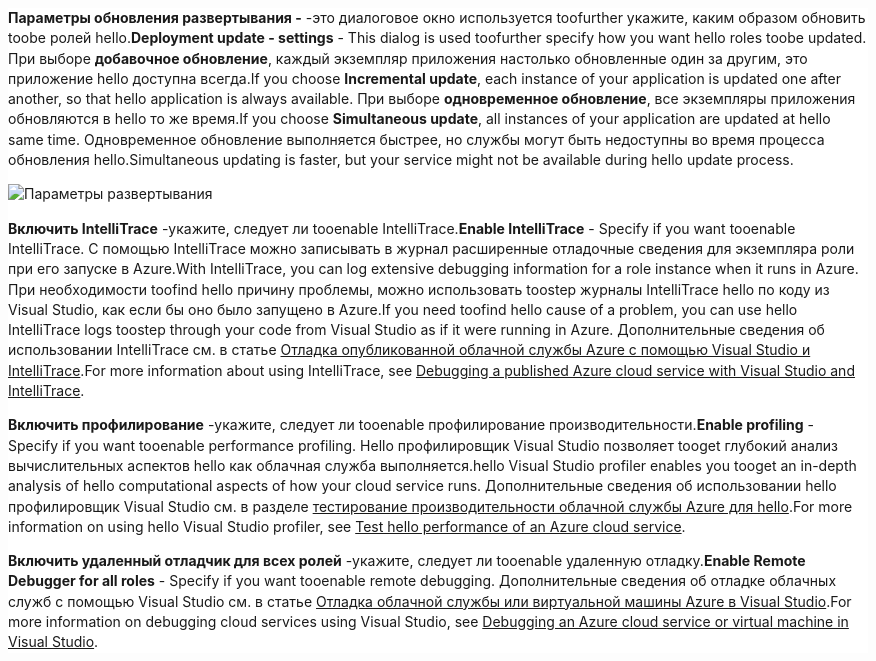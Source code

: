 <span data-ttu-id="9c79c-150">**Параметры обновления развертывания -** -это диалоговое окно используется toofurther укажите, каким образом обновить toobe ролей hello.</span><span class="sxs-lookup"><span data-stu-id="9c79c-150">**Deployment update - settings** - This dialog is used toofurther specify how you want hello roles toobe updated.</span></span> <span data-ttu-id="9c79c-151">При выборе **добавочное обновление**, каждый экземпляр приложения настолько обновленные один за другим, это приложение hello доступна всегда.</span><span class="sxs-lookup"><span data-stu-id="9c79c-151">If you choose **Incremental update**, each instance of your application is updated one after another, so that hello application is always available.</span></span> <span data-ttu-id="9c79c-152">При выборе **одновременное обновление**, все экземпляры приложения обновляются в hello то же время.</span><span class="sxs-lookup"><span data-stu-id="9c79c-152">If you choose **Simultaneous update**, all instances of your application are updated at hello same time.</span></span> <span data-ttu-id="9c79c-153">Одновременное обновление выполняется быстрее, но службы могут быть недоступны во время процесса обновления hello.</span><span class="sxs-lookup"><span data-stu-id="9c79c-153">Simultaneous updating is faster, but your service might not be available during hello update process.</span></span> 

![Параметры развертывания](./media/vs-azure-tools-publish-azure-application-wizard/deployment-settings.png)

<span data-ttu-id="9c79c-155">**Включить IntelliTrace** -укажите, следует ли tooenable IntelliTrace.</span><span class="sxs-lookup"><span data-stu-id="9c79c-155">**Enable IntelliTrace** - Specify if you want tooenable IntelliTrace.</span></span> <span data-ttu-id="9c79c-156">С помощью IntelliTrace можно записывать в журнал расширенные отладочные сведения для экземпляра роли при его запуске в Azure.</span><span class="sxs-lookup"><span data-stu-id="9c79c-156">With IntelliTrace, you can log extensive debugging information for a role instance when it runs in Azure.</span></span> <span data-ttu-id="9c79c-157">При необходимости toofind hello причину проблемы, можно использовать toostep журналы IntelliTrace hello по коду из Visual Studio, как если бы оно было запущено в Azure.</span><span class="sxs-lookup"><span data-stu-id="9c79c-157">If you need toofind hello cause of a problem, you can use hello IntelliTrace logs toostep through your code from Visual Studio as if it were running in Azure.</span></span> <span data-ttu-id="9c79c-158">Дополнительные сведения об использовании IntelliTrace см. в статье [Отладка опубликованной облачной службы Azure с помощью Visual Studio и IntelliTrace](./vs-azure-tools-intellitrace-debug-published-cloud-services.md).</span><span class="sxs-lookup"><span data-stu-id="9c79c-158">For more information about using IntelliTrace, see [Debugging a published Azure cloud service with Visual Studio and IntelliTrace](./vs-azure-tools-intellitrace-debug-published-cloud-services.md).</span></span> 

<span data-ttu-id="9c79c-159">**Включить профилирование** -укажите, следует ли tooenable профилирование производительности.</span><span class="sxs-lookup"><span data-stu-id="9c79c-159">**Enable profiling** - Specify if you want tooenable performance profiling.</span></span> <span data-ttu-id="9c79c-160">Hello профилировщик Visual Studio позволяет tooget глубокий анализ вычислительных аспектов hello как облачная служба выполняется.</span><span class="sxs-lookup"><span data-stu-id="9c79c-160">hello Visual Studio profiler enables you tooget an in-depth analysis of hello computational aspects of how your cloud service runs.</span></span> <span data-ttu-id="9c79c-161">Дополнительные сведения об использовании hello профилировщик Visual Studio см. в разделе [тестирование производительности облачной службы Azure для hello](./vs-azure-tools-performance-profiling-cloud-services.md).</span><span class="sxs-lookup"><span data-stu-id="9c79c-161">For more information on using hello Visual Studio profiler, see [Test hello performance of an Azure cloud service](./vs-azure-tools-performance-profiling-cloud-services.md).</span></span>

<span data-ttu-id="9c79c-162">**Включить удаленный отладчик для всех ролей** -укажите, следует ли tooenable удаленную отладку.</span><span class="sxs-lookup"><span data-stu-id="9c79c-162">**Enable Remote Debugger for all roles** - Specify if you want tooenable remote debugging.</span></span> <span data-ttu-id="9c79c-163">Дополнительные сведения об отладке облачных служб с помощью Visual Studio см. в статье [Отладка облачной службы или виртуальной машины Azure в Visual Studio](./vs-azure-tools-debug-cloud-services-virtual-machines.md).</span><span class="sxs-lookup"><span data-stu-id="9c79c-163">For more information on debugging cloud services using Visual Studio, see [Debugging an Azure cloud service or virtual machine in Visual Studio](./vs-azure-tools-debug-cloud-services-virtual-machines.md).</span></span>
